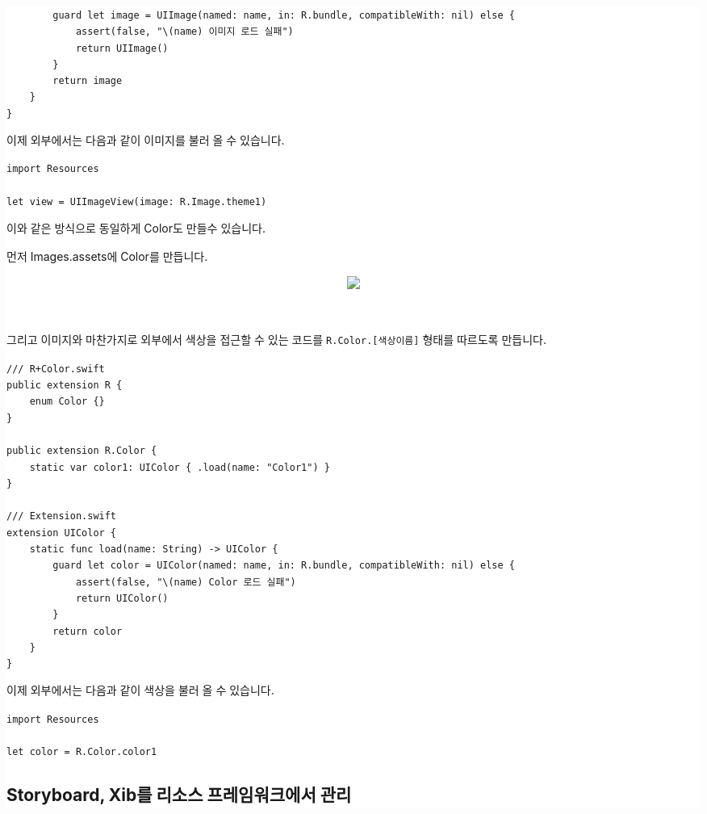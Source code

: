 ```
        guard let image = UIImage(named: name, in: R.bundle, compatibleWith: nil) else {
            assert(false, "\(name) 이미지 로드 실패")
            return UIImage()
        }
        return image
    }
}
```

이제 외부에서는 다음과 같이 이미지를 불러 올 수 있습니다.

```
import Resources

let view = UIImageView(image: R.Image.theme1)
```

이와 같은 방식으로 동일하게 Color도 만들수 있습니다.

먼저 Images.assets에 Color를 만듭니다.

<p style="text-align:center;"><img src="{{ site.production_url }}/image/2019/12/3.png" style="width: 600px"/></p><br/> 

그리고 이미지와 마찬가지로 외부에서 색상을 접근할 수 있는 코드를 `R.Color.[색상이름]` 형태를 따르도록 만듭니다.

```
/// R+Color.swift
public extension R {
    enum Color {}
}

public extension R.Color {
    static var color1: UIColor { .load(name: "Color1") }
}

/// Extension.swift
extension UIColor {
    static func load(name: String) -> UIColor {
        guard let color = UIColor(named: name, in: R.bundle, compatibleWith: nil) else {
            assert(false, "\(name) Color 로드 실패")
            return UIColor()
        }
        return color
    }
}
```

이제 외부에서는 다음과 같이 색상을 불러 올 수 있습니다.

```
import Resources

let color = R.Color.color1
```

## Storyboard, Xib를 리소스 프레임워크에서 관리
